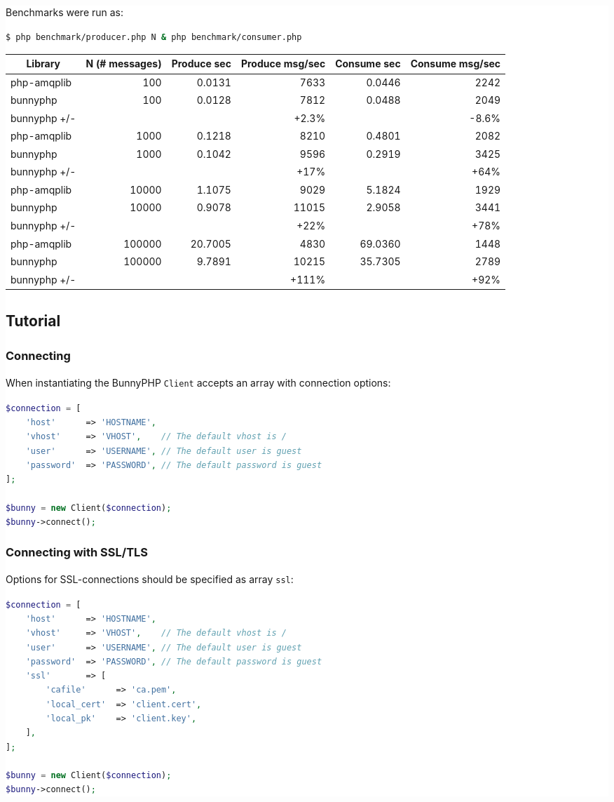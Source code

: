 Benchmarks were run as:

```sh
$ php benchmark/producer.php N & php benchmark/consumer.php
```

| Library     | N (# messages) | Produce sec | Produce msg/sec | Consume sec | Consume msg/sec |
|-------------|---------------:|------------:|----------------:|------------:|----------------:|
| php-amqplib | 100            | 0.0131      | 7633            | 0.0446      | 2242            |
| bunnyphp    | 100            | 0.0128      | 7812            | 0.0488      | 2049            |
| bunnyphp +/-|                |             | +2.3%           |             | -8.6%           |
| php-amqplib | 1000           | 0.1218      | 8210            | 0.4801      | 2082            |
| bunnyphp    | 1000           | 0.1042      | 9596            | 0.2919      | 3425            |
| bunnyphp +/-|                |             | +17%            |             | +64%            |
| php-amqplib | 10000          | 1.1075      | 9029            | 5.1824      | 1929            |
| bunnyphp    | 10000          | 0.9078      | 11015           | 2.9058      | 3441            |
| bunnyphp +/-|                |             | +22%            |             | +78%            |
| php-amqplib | 100000         | 20.7005     | 4830            | 69.0360     | 1448            |
| bunnyphp    | 100000         | 9.7891      | 10215           | 35.7305     | 2789            |
| bunnyphp +/-|                |             | +111%           |             | +92%            |

## Tutorial

### Connecting

When instantiating the BunnyPHP `Client` accepts an array with connection options:

```php
$connection = [
    'host'      => 'HOSTNAME',
    'vhost'     => 'VHOST',    // The default vhost is /
    'user'      => 'USERNAME', // The default user is guest
    'password'  => 'PASSWORD', // The default password is guest
];

$bunny = new Client($connection);
$bunny->connect();
```

### Connecting with SSL/TLS

Options for SSL-connections should be specified as array `ssl`:  

```php
$connection = [
    'host'      => 'HOSTNAME',
    'vhost'     => 'VHOST',    // The default vhost is /
    'user'      => 'USERNAME', // The default user is guest
    'password'  => 'PASSWORD', // The default password is guest
    'ssl'       => [
        'cafile'      => 'ca.pem',
        'local_cert'  => 'client.cert',
        'local_pk'    => 'client.key',
    ],
];

$bunny = new Client($connection);
$bunny->connect();
```